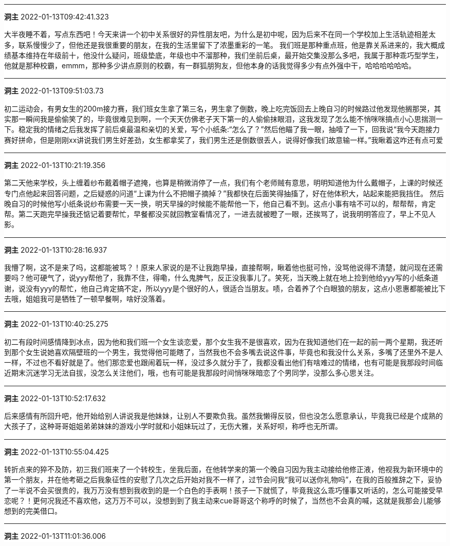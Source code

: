 
---

**洞主** 2022-01-13T09:42:41.323

大半夜睡不着，写点东西吧！今天来讲一个初中关系很好的异性朋友吧，为什么是初中呢，因为后来不在同一个学校加上生活轨迹相差太多，联系慢慢少了，但他还是我很重要的朋友，在我的生活里留下了浓墨重彩的一笔。
我们班是那种重点班，他是靠关系进来的，我大概成绩基本维持在年级前十，他没什么疑问，班级垫底，年级也中不溜那种，我们坐前后桌，最开始交集没那么多吧，我属于那种乖巧型学生，他就是那种校霸，emmm，那种多少讲点原则的校霸，有一群狐朋狗友，但他本身的话我觉得多少有点外强中干，哈哈哈哈哈哈。

---

**洞主** 2022-01-13T09:51:03.73

初二运动会，有男女生的200m接力赛，我们班女生拿了第三名，男生拿了倒数，晚上吃完饭回去上晚自习的时候路过他发现他搁那哭，其实那一瞬间我是偷偷笑了的，毕竟很难见到啊，一个天天仿佛老子天下第一的人偷偷抹眼泪，这我发现了怎么能不悄咪咪搞点小心思揣测一下。稳定我的情绪之后我发挥了前后桌最温和亲切的关爱，写个小纸条:“怎么了？”然后他瞄了我一眼，抽噎了一下，回我说“我今天跑接力赛好拼命，但是刚刚xx讲说我们男生好差劲，女生都拿奖了，我们男生还是倒数很丢人，说得好像我们故意输一样。”我瞅着这咋还有点可爱

---

**洞主** 2022-01-13T10:21:19.356

第二天他来学校，头上缠着纱布戴着帽子遮掩，也算是稍微消停了一点，我们有个老师贼有意思，明明知道他为什么戴帽子，上课的时候还专门点他起来回答问题，之后疑惑的问道“上课为什么不把帽子摘掉？”我都快在后面笑得抽搐了，好在他体积大，站起来能把我挡住。
然后晚自习的时候他写小纸条说纱布需要一天一换，明天早操的时候能不能帮他一下，他自己看不到。这点小事有啥不可以的，帮帮帮，肯定帮。第二天跑完早操我还惦记着要帮忙，早餐都没买就回教室看情况了，一进去就被瞪了一眼，还挨骂了，说我明明答应了，早上不见人影。

---

**洞主** 2022-01-13T10:28:16.937

我懵了啊，这不是来了吗，这都能被骂？！原来人家说的是不让我跑早操，直接帮啊，瞅着他也挺可怜，没骂他说得不清楚，就问现在还需要吗？他可硬气了，说yyy帮他了，我靠不住，得嘞，什么鬼脾气，反正没我事儿了。笑死，当天晚上就在地上捡到他给yyy写的小纸条道谢，说没有yyy的帮忙，他自己肯定搞不定，所以yyy是个很好的人，很适合当朋友。啧，合着养了个白眼狼的朋友，这点小恩惠都能被比下去哦，姐姐我可是牺牲了一顿早餐啊，啥好没落着。

---

**洞主** 2022-01-13T10:40:25.275

初二有段时间感情降到冰点，因为他和我们班一个女生谈恋爱，那个女生我不是很喜欢，因为在我知道他们在一起的前一两个星期，我还听到那个女生说她喜欢隔壁班的一个男生，我觉得他可能瞎了，当然我也不会多嘴去说这件事，毕竟也和我没什么关系，多嘴了还里外不是人一样，不过也不看好就是了。他们那恋爱也跟闹着玩一样，没过多久就分手了，我都没看出他们有啥难过的情绪，也有可能是我那段时间临近期末沉迷学习无法自拔，没怎么关注他们，哦，也有可能是我那段时间悄咪咪暗恋了个男同学，没那么多心思关注。

---

**洞主** 2022-01-13T10:52:17.632

后来感情有所回升吧，他开始给别人讲说我是他妹妹，让别人不要欺负我。虽然我懒得反驳，但也没怎么愿意承认，毕竟我已经是个成熟的大孩子了，这种哥哥姐姐弟弟妹妹的游戏小学时就和小姐妹玩过了，无伤大雅，关系好呗，称呼也无所谓。

---

**洞主** 2022-01-13T10:55:04.425

转折点来的猝不及防，初三我们班来了一个转校生，坐我后面，在他转学来的第一个晚自习因为我主动接给他修正液，他视我为新环境中的第一个朋友，并在他考砸之后我象征性的安慰了几次之后开始对我不一样了，过节会问我“我可以送你礼物吗”，在我的百般推辞之下，妥协了一半说不会买很贵的，我万万没有想到我收到的是一个白色的手表啊！孩子一下就慌了，毕竟我这么乖巧懂事又听话的，怎么可能接受早恋呢？！更何况我还不喜欢他，这万万不可以，没想到到了我主动来cue哥哥这个称呼的时候了，当然也不会真的喊，这就是我那会儿能够想到的完美借口。

---

**洞主** 2022-01-13T11:01:36.006
